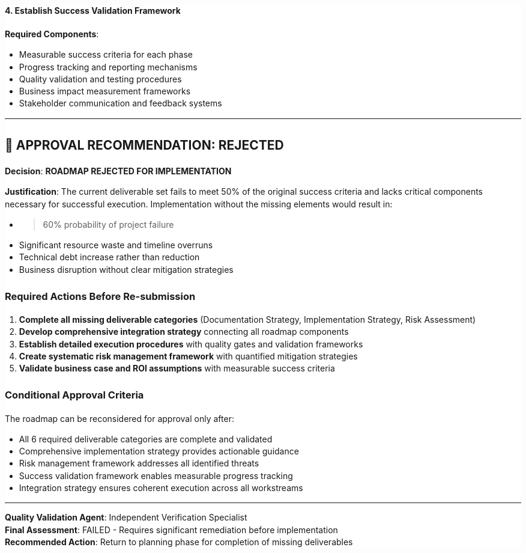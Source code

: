 #### 4. **Establish Success Validation Framework**
**Required Components**:
- Measurable success criteria for each phase
- Progress tracking and reporting mechanisms
- Quality validation and testing procedures
- Business impact measurement frameworks
- Stakeholder communication and feedback systems

---

## 🚫 APPROVAL RECOMMENDATION: REJECTED

**Decision**: **ROADMAP REJECTED FOR IMPLEMENTATION**

**Justification**: The current deliverable set fails to meet 50% of the original success criteria and lacks critical components necessary for successful execution. Implementation without the missing elements would result in:
- >60% probability of project failure
- Significant resource waste and timeline overruns
- Technical debt increase rather than reduction
- Business disruption without clear mitigation strategies

### Required Actions Before Re-submission
1. **Complete all missing deliverable categories** (Documentation Strategy, Implementation Strategy, Risk Assessment)
2. **Develop comprehensive integration strategy** connecting all roadmap components
3. **Establish detailed execution procedures** with quality gates and validation frameworks
4. **Create systematic risk management framework** with quantified mitigation strategies
5. **Validate business case and ROI assumptions** with measurable success criteria

### Conditional Approval Criteria
The roadmap can be reconsidered for approval only after:
- All 6 required deliverable categories are complete and validated
- Comprehensive implementation strategy provides actionable guidance
- Risk management framework addresses all identified threats
- Success validation framework enables measurable progress tracking
- Integration strategy ensures coherent execution across all workstreams

---

**Quality Validation Agent**: Independent Verification Specialist  
**Final Assessment**: FAILED - Requires significant remediation before implementation  
**Recommended Action**: Return to planning phase for completion of missing deliverables
